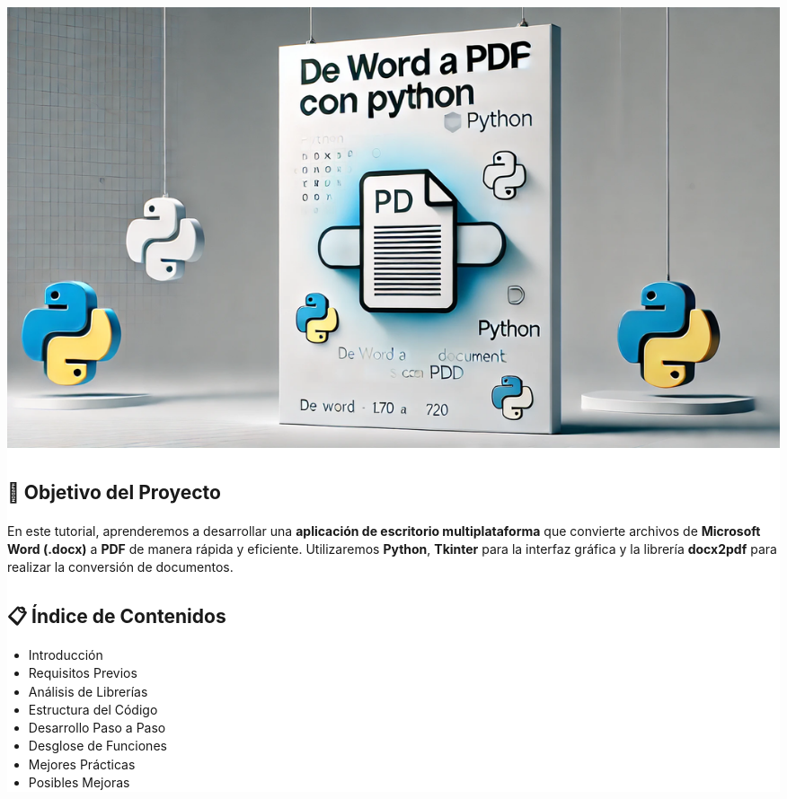 ![Portada](fondo.webp)

## 🎯 Objetivo del Proyecto
En este tutorial, aprenderemos a desarrollar una **aplicación de escritorio multiplataforma** que convierte archivos de **Microsoft Word (.docx)** a **PDF** de manera rápida y eficiente. Utilizaremos **Python**, **Tkinter** para la interfaz gráfica y la librería **docx2pdf** para realizar la conversión de documentos.

## 📋 Índice de Contenidos
- Introducción
- Requisitos Previos
- Análisis de Librerías
- Estructura del Código
- Desarrollo Paso a Paso
- Desglose de Funciones
- Mejores Prácticas
- Posibles Mejoras
